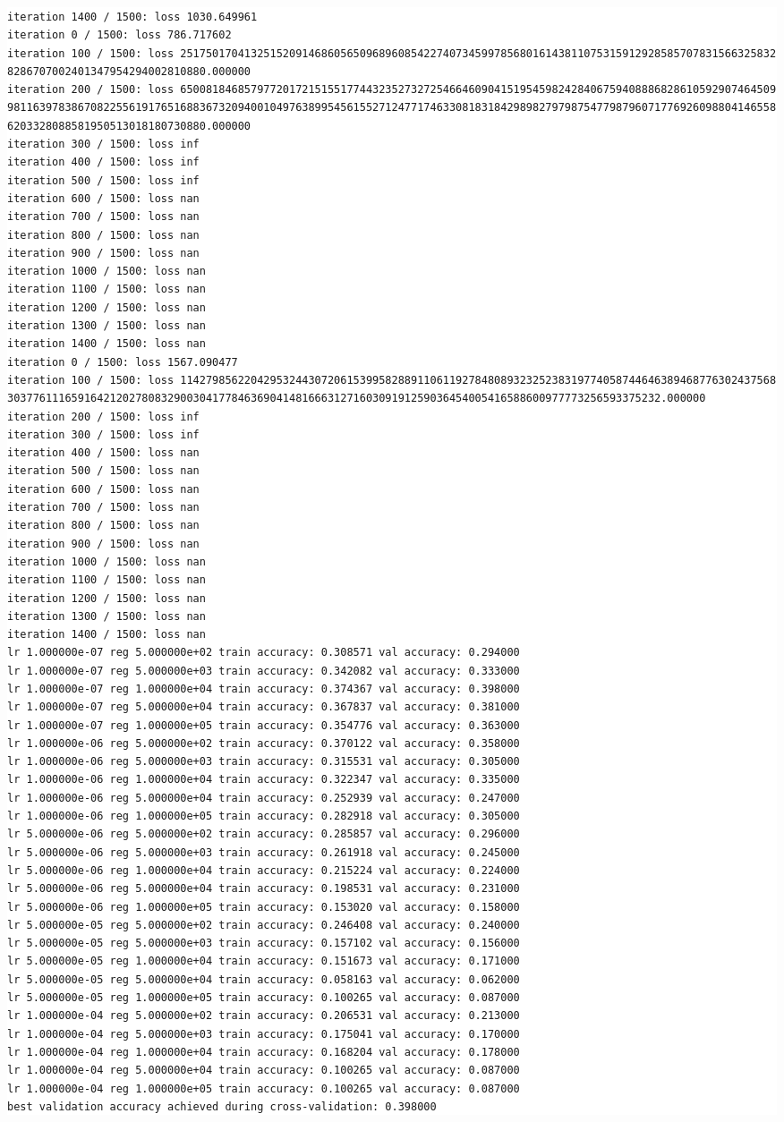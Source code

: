     iteration 1400 / 1500: loss 1030.649961
    iteration 0 / 1500: loss 786.717602
    iteration 100 / 1500: loss 2517501704132515209146860565096896085422740734599785680161438110753159129285857078315663258328286707002401347954294002810880.000000
    iteration 200 / 1500: loss 6500818468579772017215155177443235273272546646090415195459824284067594088868286105929074645099811639783867082255619176516883673209400104976389954561552712477174633081831842989827979875477987960717769260988041465586203328088581950513018180730880.000000
    iteration 300 / 1500: loss inf
    iteration 400 / 1500: loss inf
    iteration 500 / 1500: loss inf
    iteration 600 / 1500: loss nan
    iteration 700 / 1500: loss nan
    iteration 800 / 1500: loss nan
    iteration 900 / 1500: loss nan
    iteration 1000 / 1500: loss nan
    iteration 1100 / 1500: loss nan
    iteration 1200 / 1500: loss nan
    iteration 1300 / 1500: loss nan
    iteration 1400 / 1500: loss nan
    iteration 0 / 1500: loss 1567.090477
    iteration 100 / 1500: loss 114279856220429532443072061539958288911061192784808932325238319774058744646389468776302437568303776111659164212027808329003041778463690414816663127160309191259036454005416588600977773256593375232.000000
    iteration 200 / 1500: loss inf
    iteration 300 / 1500: loss inf
    iteration 400 / 1500: loss nan
    iteration 500 / 1500: loss nan
    iteration 600 / 1500: loss nan
    iteration 700 / 1500: loss nan
    iteration 800 / 1500: loss nan
    iteration 900 / 1500: loss nan
    iteration 1000 / 1500: loss nan
    iteration 1100 / 1500: loss nan
    iteration 1200 / 1500: loss nan
    iteration 1300 / 1500: loss nan
    iteration 1400 / 1500: loss nan
    lr 1.000000e-07 reg 5.000000e+02 train accuracy: 0.308571 val accuracy: 0.294000
    lr 1.000000e-07 reg 5.000000e+03 train accuracy: 0.342082 val accuracy: 0.333000
    lr 1.000000e-07 reg 1.000000e+04 train accuracy: 0.374367 val accuracy: 0.398000
    lr 1.000000e-07 reg 5.000000e+04 train accuracy: 0.367837 val accuracy: 0.381000
    lr 1.000000e-07 reg 1.000000e+05 train accuracy: 0.354776 val accuracy: 0.363000
    lr 1.000000e-06 reg 5.000000e+02 train accuracy: 0.370122 val accuracy: 0.358000
    lr 1.000000e-06 reg 5.000000e+03 train accuracy: 0.315531 val accuracy: 0.305000
    lr 1.000000e-06 reg 1.000000e+04 train accuracy: 0.322347 val accuracy: 0.335000
    lr 1.000000e-06 reg 5.000000e+04 train accuracy: 0.252939 val accuracy: 0.247000
    lr 1.000000e-06 reg 1.000000e+05 train accuracy: 0.282918 val accuracy: 0.305000
    lr 5.000000e-06 reg 5.000000e+02 train accuracy: 0.285857 val accuracy: 0.296000
    lr 5.000000e-06 reg 5.000000e+03 train accuracy: 0.261918 val accuracy: 0.245000
    lr 5.000000e-06 reg 1.000000e+04 train accuracy: 0.215224 val accuracy: 0.224000
    lr 5.000000e-06 reg 5.000000e+04 train accuracy: 0.198531 val accuracy: 0.231000
    lr 5.000000e-06 reg 1.000000e+05 train accuracy: 0.153020 val accuracy: 0.158000
    lr 5.000000e-05 reg 5.000000e+02 train accuracy: 0.246408 val accuracy: 0.240000
    lr 5.000000e-05 reg 5.000000e+03 train accuracy: 0.157102 val accuracy: 0.156000
    lr 5.000000e-05 reg 1.000000e+04 train accuracy: 0.151673 val accuracy: 0.171000
    lr 5.000000e-05 reg 5.000000e+04 train accuracy: 0.058163 val accuracy: 0.062000
    lr 5.000000e-05 reg 1.000000e+05 train accuracy: 0.100265 val accuracy: 0.087000
    lr 1.000000e-04 reg 5.000000e+02 train accuracy: 0.206531 val accuracy: 0.213000
    lr 1.000000e-04 reg 5.000000e+03 train accuracy: 0.175041 val accuracy: 0.170000
    lr 1.000000e-04 reg 1.000000e+04 train accuracy: 0.168204 val accuracy: 0.178000
    lr 1.000000e-04 reg 5.000000e+04 train accuracy: 0.100265 val accuracy: 0.087000
    lr 1.000000e-04 reg 1.000000e+05 train accuracy: 0.100265 val accuracy: 0.087000
    best validation accuracy achieved during cross-validation: 0.398000
